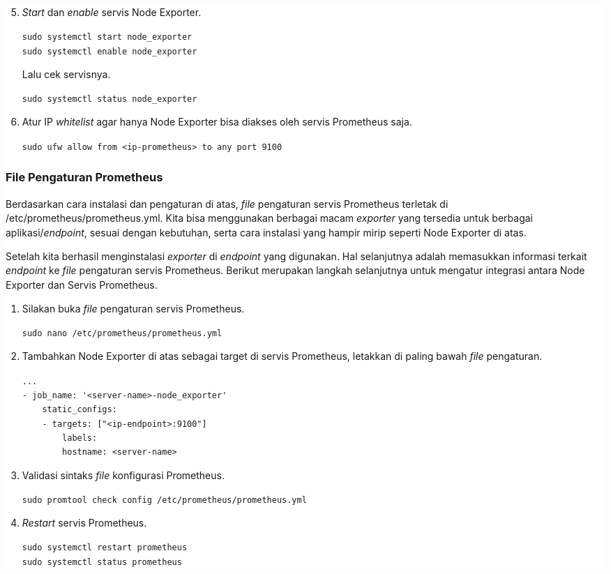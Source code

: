 5. *Start* dan *enable* servis Node Exporter.

    ```console
    sudo systemctl start node_exporter
    sudo systemctl enable node_exporter
    ```

    Lalu cek servisnya.

    ```console    
    sudo systemctl status node_exporter
    ```

6. Atur IP *whitelist* agar hanya Node Exporter bisa diakses oleh servis Prometheus saja.

    ```console
    sudo ufw allow from <ip-prometheus> to any port 9100
    ```

### File Pengaturan Prometheus

Berdasarkan cara instalasi dan pengaturan di atas, *file* pengaturan servis Prometheus terletak di /etc/prometheus/prometheus.yml. Kita bisa menggunakan berbagai macam *exporter* yang tersedia untuk berbagai aplikasi/*endpoint*, sesuai dengan kebutuhan, serta cara instalasi yang hampir mirip seperti Node Exporter di atas.

Setelah kita berhasil menginstalasi *exporter* di *endpoint* yang digunakan. Hal selanjutnya adalah memasukkan informasi terkait *endpoint* ke *file* pengaturan servis Prometheus. Berikut merupakan langkah selanjutnya untuk mengatur integrasi antara Node Exporter dan Servis Prometheus.

1. Silakan buka *file* pengaturan servis Prometheus.

    ```console
    sudo nano /etc/prometheus/prometheus.yml
    ```

2. Tambahkan Node Exporter di atas sebagai target di servis Prometheus, letakkan di paling bawah *file* pengaturan.

    ```console
    ...
    - job_name: '<server-name>-node_exporter'
        static_configs:
        - targets: ["<ip-endpoint>:9100"]
            labels:
            hostname: <server-name>
    ```

3. Validasi sintaks *file* konfigurasi Prometheus.

    ```console
    sudo promtool check config /etc/prometheus/prometheus.yml
    ```

4. *Restart* servis Prometheus.

    ```console
    sudo systemctl restart prometheus
    sudo systemctl status prometheus
    ```
